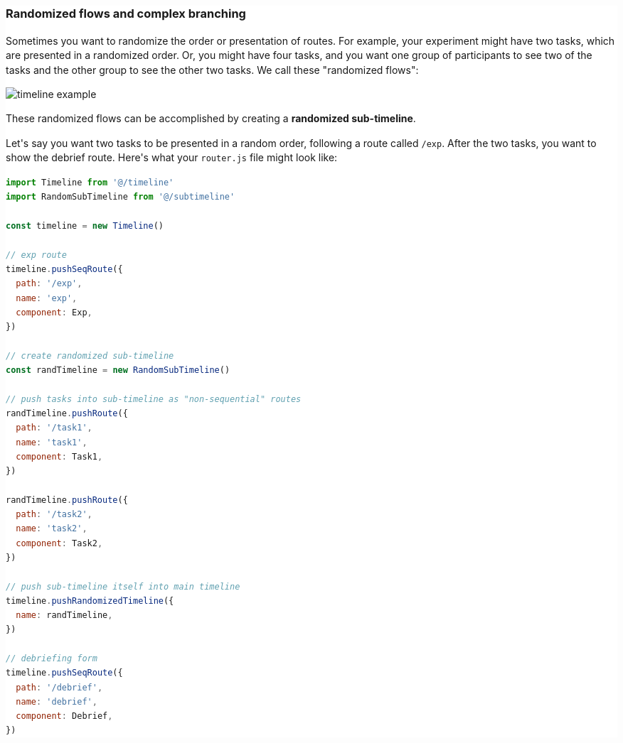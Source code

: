 
### Randomized flows and complex branching

Sometimes you want to randomize the order or presentation of routes. For example, your experiment might have two tasks, which are presented in a randomized order. Or, you might have four tasks, and you want one group of participants to see two of the tasks and the other group to see the other two tasks. We call these "randomized flows":

<img src="/images/randomizedflows.png" width="500" alt="timeline example" style="margin: auto;">

These randomized flows can be accomplished by creating a <b>randomized sub-timeline</b>.

Let's say you want two tasks to be presented in a random order, following a route called `/exp`. After the two tasks, you want to show the debrief route. Here's what your `router.js` file might look like:

```js
import Timeline from '@/timeline' 
import RandomSubTimeline from '@/subtimeline'

const timeline = new Timeline()

// exp route
timeline.pushSeqRoute({
  path: '/exp',
  name: 'exp',
  component: Exp,
})

// create randomized sub-timeline
const randTimeline = new RandomSubTimeline()

// push tasks into sub-timeline as "non-sequential" routes
randTimeline.pushRoute({
  path: '/task1',
  name: 'task1',
  component: Task1,
})

randTimeline.pushRoute({
  path: '/task2',
  name: 'task2',
  component: Task2,
})

// push sub-timeline itself into main timeline
timeline.pushRandomizedTimeline({
  name: randTimeline,
})

// debriefing form
timeline.pushSeqRoute({
  path: '/debrief',
  name: 'debrief',
  component: Debrief,
})
```
